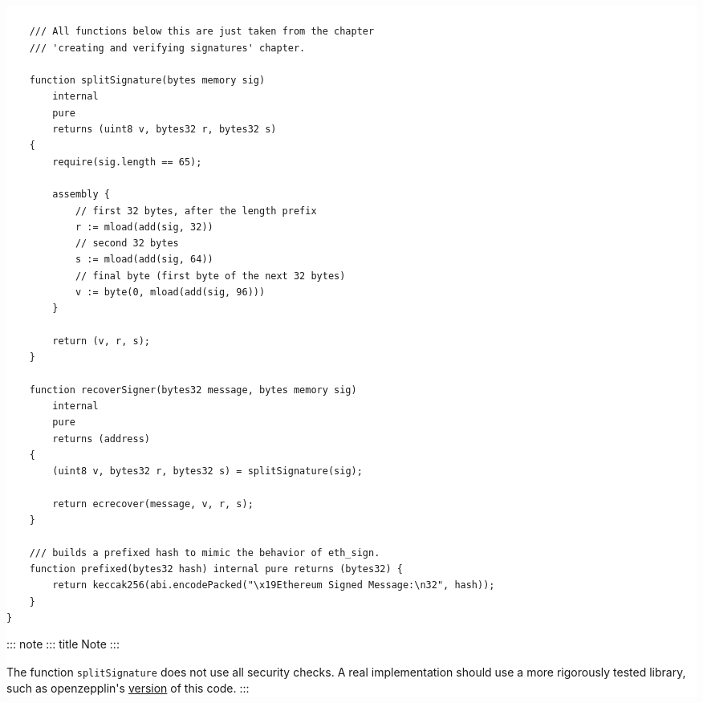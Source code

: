 ``` {.solidity force=""}

    /// All functions below this are just taken from the chapter
    /// 'creating and verifying signatures' chapter.

    function splitSignature(bytes memory sig)
        internal
        pure
        returns (uint8 v, bytes32 r, bytes32 s)
    {
        require(sig.length == 65);

        assembly {
            // first 32 bytes, after the length prefix
            r := mload(add(sig, 32))
            // second 32 bytes
            s := mload(add(sig, 64))
            // final byte (first byte of the next 32 bytes)
            v := byte(0, mload(add(sig, 96)))
        }

        return (v, r, s);
    }

    function recoverSigner(bytes32 message, bytes memory sig)
        internal
        pure
        returns (address)
    {
        (uint8 v, bytes32 r, bytes32 s) = splitSignature(sig);

        return ecrecover(message, v, r, s);
    }

    /// builds a prefixed hash to mimic the behavior of eth_sign.
    function prefixed(bytes32 hash) internal pure returns (bytes32) {
        return keccak256(abi.encodePacked("\x19Ethereum Signed Message:\n32", hash));
    }
}
```

::: note
::: title
Note
:::

The function `splitSignature` does not use all security checks. A real
implementation should use a more rigorously tested library, such as
openzepplin\'s
[version](https://github.com/OpenZeppelin/openzeppelin-contracts/blob/master/contracts/utils/cryptography/ECDSA.sol)
of this code.
:::
